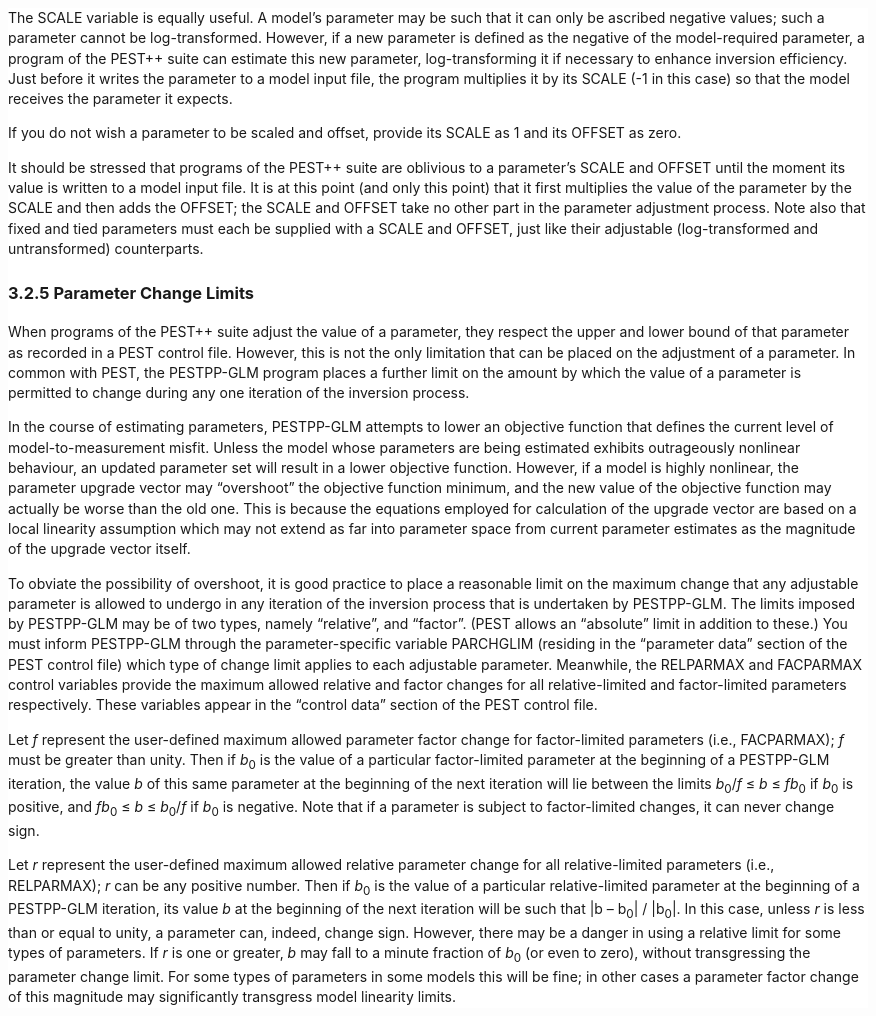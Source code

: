 The SCALE variable is equally useful. A model’s parameter may be such that it can only be ascribed negative values; such a parameter cannot be log-transformed. However, if a new parameter is defined as the negative of the model-required parameter, a program of the PEST++ suite can estimate this new parameter, log-transforming it if necessary to enhance inversion efficiency. Just before it writes the parameter to a model input file, the program multiplies it by its SCALE (-1 in this case) so that the model receives the parameter it expects.

If you do not wish a parameter to be scaled and offset, provide its SCALE as 1 and its OFFSET as zero.

It should be stressed that programs of the PEST++ suite are oblivious to a parameter’s SCALE and OFFSET until the moment its value is written to a model input file. It is at this point (and only this point) that it first multiplies the value of the parameter by the SCALE and then adds the OFFSET; the SCALE and OFFSET take no other part in the parameter adjustment process. Note also that fixed and tied parameters must each be supplied with a SCALE and OFFSET, just like their adjustable (log-transformed and untransformed) counterparts.

### <a id='s7-2-5' />3.2.5 Parameter Change Limits

When programs of the PEST++ suite adjust the value of a parameter, they respect the upper and lower bound of that parameter as recorded in a PEST control file. However, this is not the only limitation that can be placed on the adjustment of a parameter. In common with PEST, the PESTPP-GLM program places a further limit on the amount by which the value of a parameter is permitted to change during any one iteration of the inversion process.

In the course of estimating parameters, PESTPP-GLM attempts to lower an objective function that defines the current level of model-to-measurement misfit. Unless the model whose parameters are being estimated exhibits outrageously nonlinear behaviour, an updated parameter set will result in a lower objective function. However, if a model is highly nonlinear, the parameter upgrade vector may “overshoot” the objective function minimum, and the new value of the objective function may actually be worse than the old one. This is because the equations employed for calculation of the upgrade vector are based on a local linearity assumption which may not extend as far into parameter space from current parameter estimates as the magnitude of the upgrade vector itself.

To obviate the possibility of overshoot, it is good practice to place a reasonable limit on the maximum change that any adjustable parameter is allowed to undergo in any iteration of the inversion process that is undertaken by PESTPP-GLM. The limits imposed by PESTPP-GLM may be of two types, namely “relative”, and “factor”. (PEST allows an “absolute” limit in addition to these.) You must inform PESTPP-GLM through the parameter-specific variable PARCHGLIM (residing in the “parameter data” section of the PEST control file) which type of change limit applies to each adjustable parameter. Meanwhile, the RELPARMAX and FACPARMAX control variables provide the maximum allowed relative and factor changes for all relative-limited and factor-limited parameters respectively. These variables appear in the “control data” section of the PEST control file.

Let *f* represent the user-defined maximum allowed parameter factor change for factor-limited parameters (i.e., FACPARMAX); *f* must be greater than unity. Then if *b*<sub>0</sub> is the value of a particular factor-limited parameter at the beginning of a PESTPP-GLM iteration, the value *b* of this same parameter at the beginning of the next iteration will lie between the limits *b*<sub>0</sub>/*f* ≤ *b* ≤ *fb*<sub>0</sub> if *b*<sub>0</sub> is positive, and *fb*<sub>0</sub> ≤ *b* ≤ *b*<sub>0</sub>/*f* if *b*<sub>0</sub> is negative. Note that if a parameter is subject to factor-limited changes, it can never change sign.

Let *r* represent the user-defined maximum allowed relative parameter change for all relative-limited parameters (i.e., RELPARMAX); *r* can be any positive number. Then if *b*<sub>0</sub> is the value of a particular relative-limited parameter at the beginning of a PESTPP-GLM iteration, its value *b* at the beginning of the next iteration will be such that \|b – b<sub>0</sub>\| / \|b<sub>0</sub>\|. In this case, unless *r* is less than or equal to unity, a parameter can, indeed, change sign. However, there may be a danger in using a relative limit for some types of parameters. If *r* is one or greater, *b* may fall to a minute fraction of *b*<sub>0</sub> (or even to zero), without transgressing the parameter change limit. For some types of parameters in some models this will be fine; in other cases a parameter factor change of this magnitude may significantly transgress model linearity limits.
